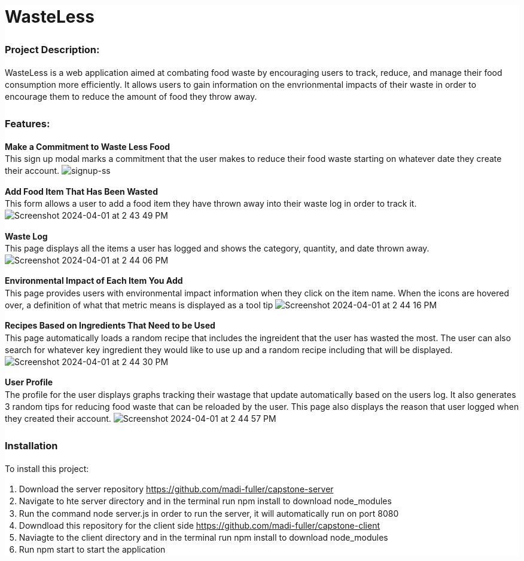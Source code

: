 # WasteLess

### Project Description:

WasteLess is a web application aimed at combating food waste by encouraging users to track, reduce, and manage their food consumption more efficiently. 
It allows users to gain information on the envrionmental impacts of their waste in order to encourage them to reduce the amount of food they throw away. 

### Features:
**Make a Commitment to Waste Less Food** <br>
This sign up modal marks a commitment that the user makes to reduce their food waste starting on whatever date they create their account.
<img width="1500" alt="signup-ss" src="https://github.com/madi-fuller/capstone-client/assets/92749098/1198a7c1-611d-4ebc-9112-faa16e2c6fb5">

**Add Food Item That Has Been Wasted** <br>
This form allows a user to add a food item they have thrown away into their waste log in order to track it.
<img width="1483" alt="Screenshot 2024-04-01 at 2 43 49 PM" src="https://github.com/madi-fuller/capstone-client/assets/92749098/1d5eaa4e-2f90-4e9a-8a08-40299fad2a40">

**Waste Log** <br>
This page displays all the items a user has logged and shows the category, quantity, and date thrown away.
<img width="1494" alt="Screenshot 2024-04-01 at 2 44 06 PM" src="https://github.com/madi-fuller/capstone-client/assets/92749098/9bbf5358-65d8-45b3-9124-131092027d87">

**Environmental Impact of Each Item You Add** <br>
This page provides users with environmental impact information when they click on the item name. When the icons are hovered over, a definition of what that metric means is displayed as a tool tip
<img width="1437" alt="Screenshot 2024-04-01 at 2 44 16 PM" src="https://github.com/madi-fuller/capstone-client/assets/92749098/042d00b4-94d3-44db-be96-e49521187003">

**Recipes Based on Ingredients That Need to be Used** <br>
This page automatically loads a random recipe that includes the ingreident that the user has wasted the most. 
The user can also search for whatever key ingredient they would like to use up and a random recipe including that will be displayed.
<img width="907" alt="Screenshot 2024-04-01 at 2 44 30 PM" src="https://github.com/madi-fuller/capstone-client/assets/92749098/cdee2646-d942-49bd-907f-0346fb03c003">

**User Profile** <br>
The profile for the user displays graphs tracking their wastage that update automatically based on the users log. It also generates 3 random tips for reducing food waste that can be reloaded by the user.
This page also displays the reason that user logged when they created their account.
<img width="1405" alt="Screenshot 2024-04-01 at 2 44 57 PM" src="https://github.com/madi-fuller/capstone-client/assets/92749098/cbe0c724-f4ce-4b42-8150-2f7a4f1605d5">

### Installation

To install this project:
1. Download the server repository https://github.com/madi-fuller/capstone-server
2. Navigate to hte server directory and in the terminal run npm install to download node_modules
3. Run the command node server.js in order to run the server, it will automatically run on port 8080
4. Downdload this repository for the client side https://github.com/madi-fuller/capstone-client
5. Naviagte to the client directory and in the terminal run npm install to download node_modules
6. Run npm start to start the application
